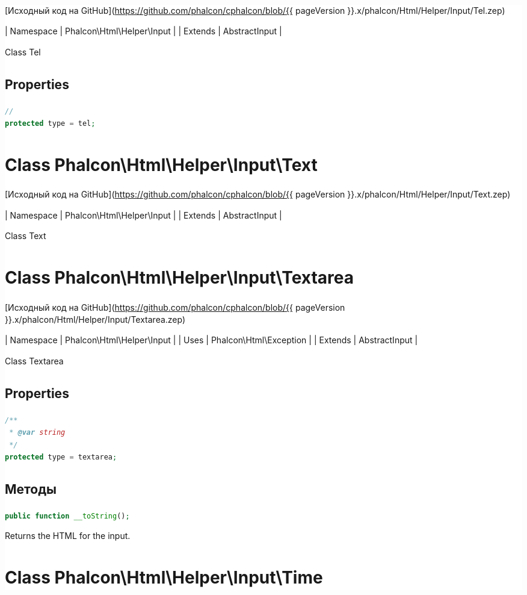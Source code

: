 [Исходный код на GitHub](https://github.com/phalcon/cphalcon/blob/{{ pageVersion }}.x/phalcon/Html/Helper/Input/Tel.zep)

| Namespace  | Phalcon\Html\Helper\Input | | Extends    | AbstractInput |

Class Tel


## Properties
```php
//
protected type = tel;

```


<h1 id="html-helper-input-text">Class Phalcon\Html\Helper\Input\Text</h1>

[Исходный код на GitHub](https://github.com/phalcon/cphalcon/blob/{{ pageVersion }}.x/phalcon/Html/Helper/Input/Text.zep)

| Namespace  | Phalcon\Html\Helper\Input | | Extends    | AbstractInput |

Class Text



<h1 id="html-helper-input-textarea">Class Phalcon\Html\Helper\Input\Textarea</h1>

[Исходный код на GitHub](https://github.com/phalcon/cphalcon/blob/{{ pageVersion }}.x/phalcon/Html/Helper/Input/Textarea.zep)

| Namespace  | Phalcon\Html\Helper\Input | | Uses       | Phalcon\Html\Exception | | Extends    | AbstractInput |

Class Textarea


## Properties
```php
/**
 * @var string
 */
protected type = textarea;

```

## Методы

```php
public function __toString();
```
Returns the HTML for the input.




<h1 id="html-helper-input-time">Class Phalcon\Html\Helper\Input\Time</h1>
